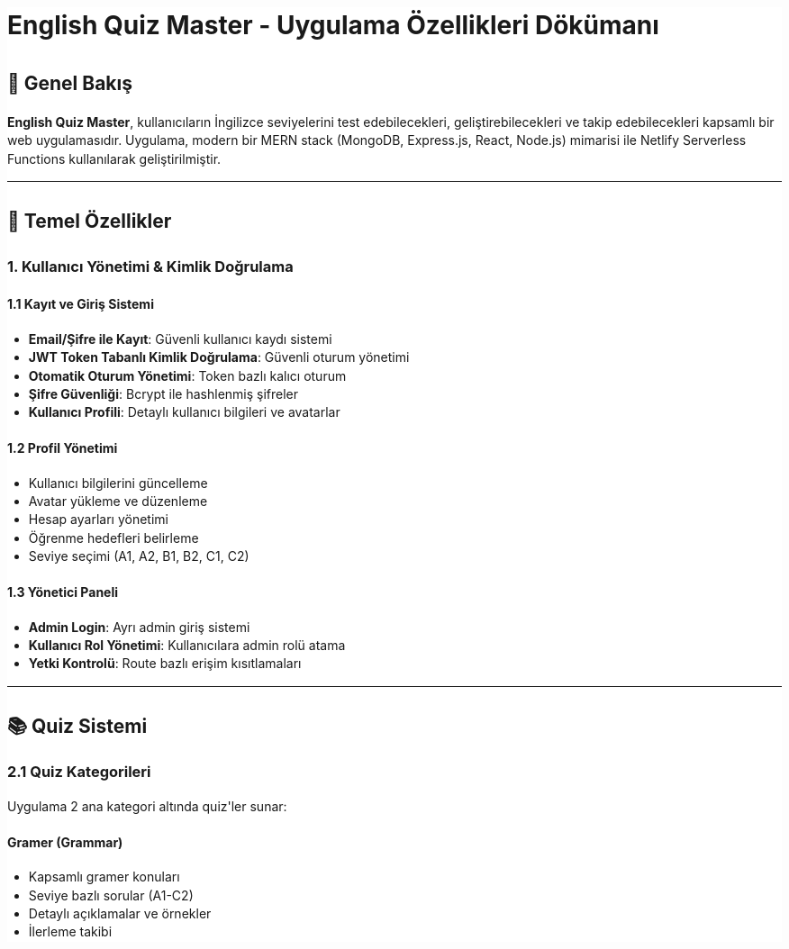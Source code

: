 # English Quiz Master - Uygulama Özellikleri Dökümanı

## 📱 Genel Bakış

**English Quiz Master**, kullanıcıların İngilizce seviyelerini test edebilecekleri, geliştirebilecekleri ve takip edebilecekleri kapsamlı bir web uygulamasıdır. Uygulama, modern bir MERN stack (MongoDB, Express.js, React, Node.js) mimarisi ile Netlify Serverless Functions kullanılarak geliştirilmiştir.

---

## 🎯 Temel Özellikler

### 1. Kullanıcı Yönetimi & Kimlik Doğrulama

#### 1.1 Kayıt ve Giriş Sistemi

- **Email/Şifre ile Kayıt**: Güvenli kullanıcı kaydı sistemi
- **JWT Token Tabanlı Kimlik Doğrulama**: Güvenli oturum yönetimi
- **Otomatik Oturum Yönetimi**: Token bazlı kalıcı oturum
- **Şifre Güvenliği**: Bcrypt ile hashlenmiş şifreler
- **Kullanıcı Profili**: Detaylı kullanıcı bilgileri ve avatarlar

#### 1.2 Profil Yönetimi

- Kullanıcı bilgilerini güncelleme
- Avatar yükleme ve düzenleme
- Hesap ayarları yönetimi
- Öğrenme hedefleri belirleme
- Seviye seçimi (A1, A2, B1, B2, C1, C2)

#### 1.3 Yönetici Paneli

- **Admin Login**: Ayrı admin giriş sistemi
- **Kullanıcı Rol Yönetimi**: Kullanıcılara admin rolü atama
- **Yetki Kontrolü**: Route bazlı erişim kısıtlamaları

---

## 📚 Quiz Sistemi

### 2.1 Quiz Kategorileri

Uygulama 2 ana kategori altında quiz'ler sunar:

#### **Gramer (Grammar)**

- Kapsamlı gramer konuları
- Seviye bazlı sorular (A1-C2)
- Detaylı açıklamalar ve örnekler
- İlerleme takibi
